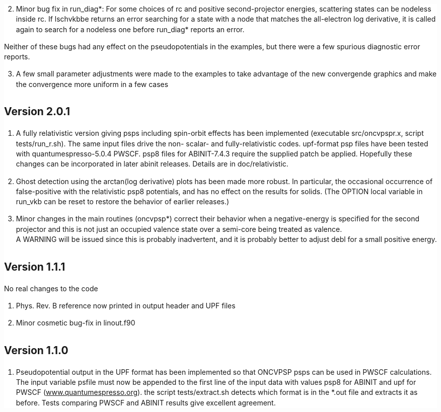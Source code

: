 2) Minor bug fix in run_diag*: For some choices of rc and positive 
   second-projector energies, scattering states can be nodeless inside rc. 
   If lschvkbbe returns an error searching for a state with a node
   that matches the all-electron log derivative, it is called again to
   search for a nodeless one before run_diag* reports an error.

Neither of these bugs had any effect on the pseudopotentials in the
examples, but there were a few spurious diagnostic error reports.

3) A few small parameter adjustments were made to the examples to take
   advantage of the new convergende graphics and make the convergence
   more uniform in a few cases

## Version 2.0.1

1) A fully relativistic version giving psps including spin-orbit effects
   has been implemented (executable src/oncvpspr.x, script tests/run_r.sh).
   The same input files drive the non- scalar- and fully-relativistic codes.
   upf-format psp files have been tested with quantumespresso-5.0.4 PWSCF.
   psp8 files for ABINIT-7.4.3 require the supplied patch be applied.
   Hopefully these changes can be incorporated in later abinit releases.
   Details are in doc/relativistic.

2) Ghost detection using the arctan(log derivative) plots has been made more
   robust.  In particular, the occasional occurrence of false-positive
   with the relativistic psp8 potentials, and has no effect on the results
   for solids.  (The OPTION local variable in run_vkb can be reset to restore
   the behavior of earlier releases.)

5) Minor changes in the main routines (oncvpsp*) correct their behavior when
   a negative-energy is specified for the second projector and this is not
   just an occupied valence state over a semi-core being treated as valence.  
   A WARNING will be issued since this is probably inadvertent, and it is
   probably better to adjust debl for a small positive energy.


## Version 1.1.1

No real changes to the code

1) Phys. Rev. B reference now printed in output header and UPF files

2) Minor cosmetic bug-fix in linout.f90

## Version 1.1.0

1) Pseudopotential output in the UPF format has been implemented so that
   ONCVPSP psps can be used in PWSCF calculations.  The input variable
   psfile must now be appended to the first line of the input data with
   values psp8 for ABINIT and upf for PWSCF (www.quantumespresso.org).
   the script tests/extract.sh detects which format is in the *.out file
   and extracts it as before.  Tests comparing PWSCF and ABINIT results
   give excellent agreement.
